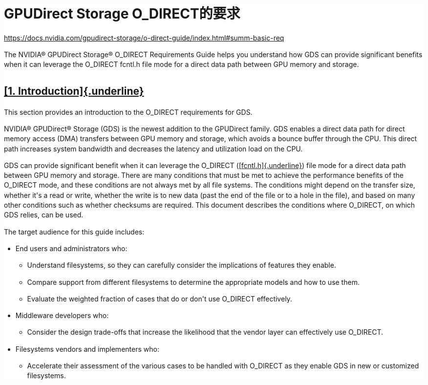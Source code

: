# GPUDirect Storage O_DIRECT的要求

<https://docs.nvidia.com/gpudirect-storage/o-direct-guide/index.html#summ-basic-req>

The NVIDIA® GPUDirect Storage® O_DIRECT Requirements Guide helps you
understand how GDS can provide significant benefits when it can leverage
the O_DIRECT fcntl.h file mode for a direct data path between GPU memory
and storage.

## [[1. Introduction]{.underline}](https://docs.nvidia.com/gpudirect-storage/o-direct-guide/index.html#intro)

This section provides an introduction to the O_DIRECT requirements for
GDS.

NVIDIA® GPUDirect® Storage (GDS) is the newest addition to the GPUDirect
family. GDS enables a direct data path for direct memory access (DMA)
transfers between GPU memory and storage, which avoids a bounce buffer
through the CPU. This direct path increases system bandwidth and
decreases the latency and utilization load on the CPU.

GDS can provide significant benefit when it can leverage the O_DIRECT
([[fcntl.h]{.underline}](https://github.com/torvalds/linux/blob/master/include/uapi/asm-generic/fcntl.h))
file mode for a direct data path between GPU memory and storage. There
are many conditions that must be met to achieve the performance benefits
of the O_DIRECT mode, and these conditions are not always met by all
file systems. The conditions might depend on the transfer size, whether
it's a read or write, whether the write is to new data (past the end of
the file or to a hole in the file), and based on many other conditions
such as whether checksums are required. This document describes the
conditions where O_DIRECT, on which GDS relies, can be used.

The target audience for this guide includes:

-   End users and administrators who:

    -   Understand filesystems, so they can carefully consider the
        implications of features they enable.

    -   Compare support from different filesystems to determine the
        appropriate models and how to use them.

    -   Evaluate the weighted fraction of cases that do or don't use
        O_DIRECT effectively.

-   Middleware developers who:

    -   Consider the design trade-offs that increase the likelihood that
        the vendor layer can effectively use O_DIRECT.

-   Filesystems vendors and implementers who:

    -   Accelerate their assessment of the various cases to be handled
        with O_DIRECT as they enable GDS in new or customized
        filesystems.

